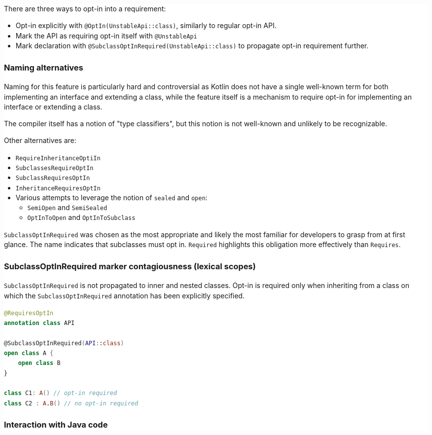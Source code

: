 There are three ways to opt-in into a requirement:

* Opt-in explicitly with `@OptIn(UnstableApi::class)`, similarly to regular opt-in API.
* Mark the API as requiring opt-in itself with `@UnstableApi`
* Mark declaration with `@SubclassOptInRequired(UnstableApi::class)` to propagate opt-in requirement further.

### Naming alternatives

Naming for this feature is particularly hard and controversial as Kotlin does not have 
a single well-known term for both implementing an interface and extending a class,
while the feature itself is a mechanism to require opt-in for implementing an interface or extending a class.

The compiler itself has a notion of "type classifiers", but this notion is not well-known and unlikely to be recognizable.

Other alternatives are:

 * `RequireInheritanceOptiIn`
 * `SubclassesRequireOptIn`
 * `SubclassRequiresOptIn`
 * `InheritanceRequiresOptIn`
 * Various attempts to leverage the notion of `sealed` and `open`: 
    * `SemiOpen` and `SemiSealed`
    * `OptInToOpen` and `OptInToSubclass`

`SubclassOptInRequired` was chosen as the most appropriate and likely the most familiar for developers 
to grasp from at first glance.
The name indicates that subclasses must opt in. 
`Required` highlights this obligation more effectively than `Requires`.

### SubclassOptInRequired marker contagiousness (lexical scopes)

`SubclassOptInRequired` is not propagated to inner and nested classes. Opt-in is required only when inheriting from a class on which the `SubclassOptInRequired` annotation has been explicitly specified.

```kotlin
@RequiresOptIn
annotation class API

@SubclassOptInRequired(API::class)
open class A {
    open class B
}

class C1: A() // opt-in required
class C2 : A.B() // no opt-in required
```

### Interaction with Java code
